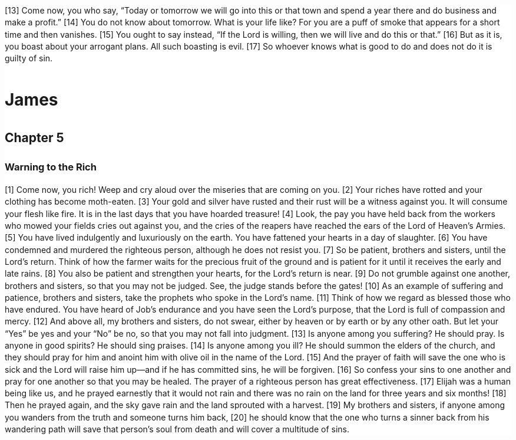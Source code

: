 [13] Come now, you who say, “Today or tomorrow we will go into this or that town and spend a year there and do business and make a profit.” 
[14] You do not know about tomorrow. What is your life like? For you are a puff of smoke that appears for a short time and then vanishes. 
[15] You ought to say instead, “If the Lord is willing, then we will live and do this or that.” 
[16] But as it is, you boast about your arrogant plans. All such boasting is evil. 
[17] So whoever knows what is good to do and does not do it is guilty of sin.
# James

## Chapter 5 

### Warning to the Rich

[1] Come now, you rich! Weep and cry aloud over the miseries that are coming on you. 
[2] Your riches have rotted and your clothing has become moth-eaten. 
[3] Your gold and silver have rusted and their rust will be a witness against you. It will consume your flesh like fire. It is in the last days that you have hoarded treasure! 
[4] Look, the pay you have held back from the workers who mowed your fields cries out against you, and the cries of the reapers have reached the ears of the Lord of Heaven’s Armies. 
[5] You have lived indulgently and luxuriously on the earth. You have fattened your hearts in a day of slaughter. 
[6] You have condemned and murdered the righteous person, although he does not resist you.
[7] So be patient, brothers and sisters, until the Lord’s return. Think of how the farmer waits for the precious fruit of the ground and is patient for it until it receives the early and late rains. 
[8] You also be patient and strengthen your hearts, for the Lord’s return is near. 
[9] Do not grumble against one another, brothers and sisters, so that you may not be judged. See, the judge stands before the gates! 
[10] As an example of suffering and patience, brothers and sisters, take the prophets who spoke in the Lord’s name. 
[11] Think of how we regard as blessed those who have endured. You have heard of Job’s endurance and you have seen the Lord’s purpose, that the Lord is full of compassion and mercy. 
[12] And above all, my brothers and sisters, do not swear, either by heaven or by earth or by any other oath. But let your “Yes” be yes and your “No” be no, so that you may not fall into judgment.
[13] Is anyone among you suffering? He should pray. Is anyone in good spirits? He should sing praises. 
[14] Is anyone among you ill? He should summon the elders of the church, and they should pray for him and anoint him with olive oil in the name of the Lord. 
[15] And the prayer of faith will save the one who is sick and the Lord will raise him up—and if he has committed sins, he will be forgiven. 
[16] So confess your sins to one another and pray for one another so that you may be healed. The prayer of a righteous person has great effectiveness. 
[17] Elijah was a human being like us, and he prayed earnestly that it would not rain and there was no rain on the land for three years and six months! 
[18] Then he prayed again, and the sky gave rain and the land sprouted with a harvest.
[19] My brothers and sisters, if anyone among you wanders from the truth and someone turns him back, 
[20] he should know that the one who turns a sinner back from his wandering path will save that person’s soul from death and will cover a multitude of sins.
